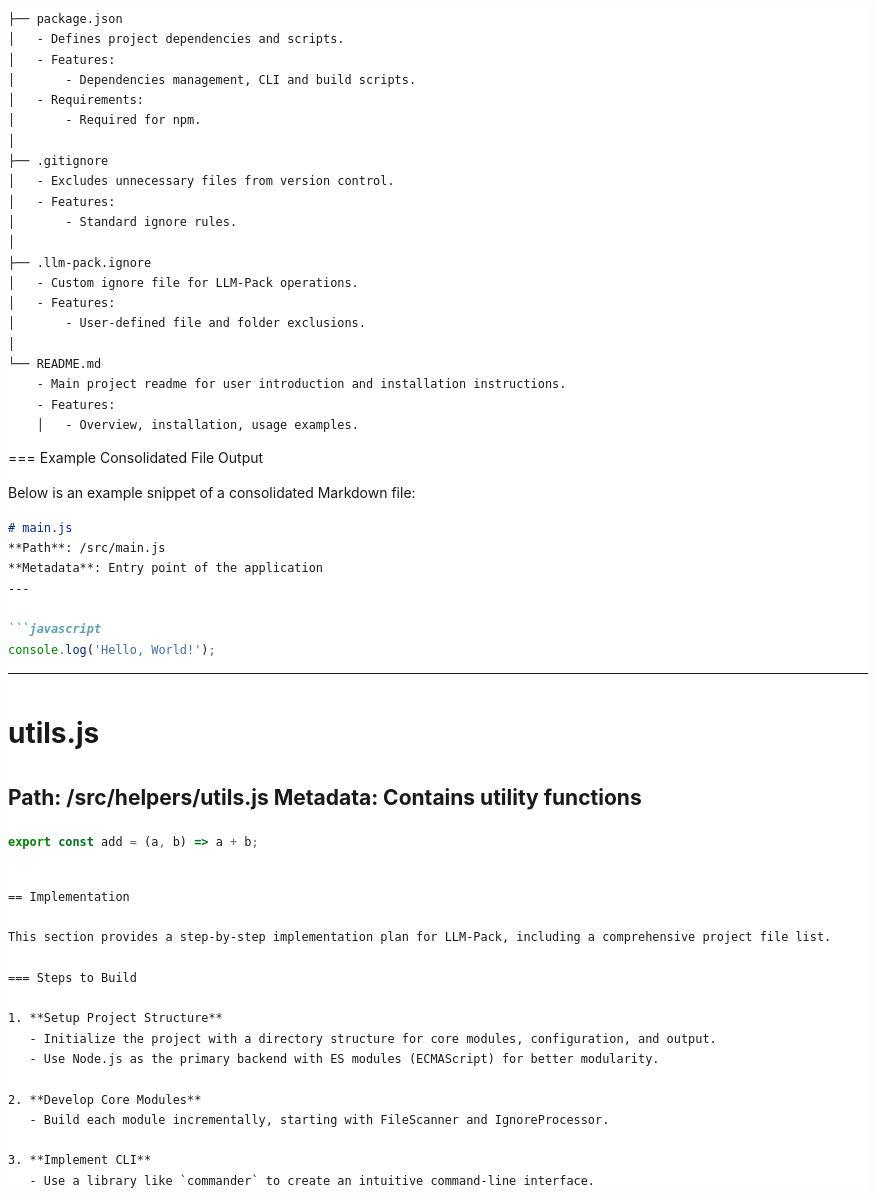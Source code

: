 ```
├── package.json
│   - Defines project dependencies and scripts.
│   - Features:
│       - Dependencies management, CLI and build scripts.
│   - Requirements:
│       - Required for npm.
│
├── .gitignore
│   - Excludes unnecessary files from version control.
│   - Features:
│       - Standard ignore rules.
│
├── .llm-pack.ignore
│   - Custom ignore file for LLM-Pack operations.
│   - Features:
│       - User-defined file and folder exclusions.
│
└── README.md
    - Main project readme for user introduction and installation instructions.
    - Features:
    │   - Overview, installation, usage examples.
```

=== Example Consolidated File Output

Below is an example snippet of a consolidated Markdown file:

```markdown
# main.js
**Path**: /src/main.js
**Metadata**: Entry point of the application
---

```javascript
console.log('Hello, World!');
```

---

# utils.js
**Path**: /src/helpers/utils.js
**Metadata**: Contains utility functions
---

```javascript
export const add = (a, b) => a + b;
```
```

== Implementation

This section provides a step-by-step implementation plan for LLM-Pack, including a comprehensive project file list.

=== Steps to Build

1. **Setup Project Structure**
   - Initialize the project with a directory structure for core modules, configuration, and output.
   - Use Node.js as the primary backend with ES modules (ECMAScript) for better modularity.

2. **Develop Core Modules**
   - Build each module incrementally, starting with FileScanner and IgnoreProcessor.

3. **Implement CLI**
   - Use a library like `commander` to create an intuitive command-line interface.
```